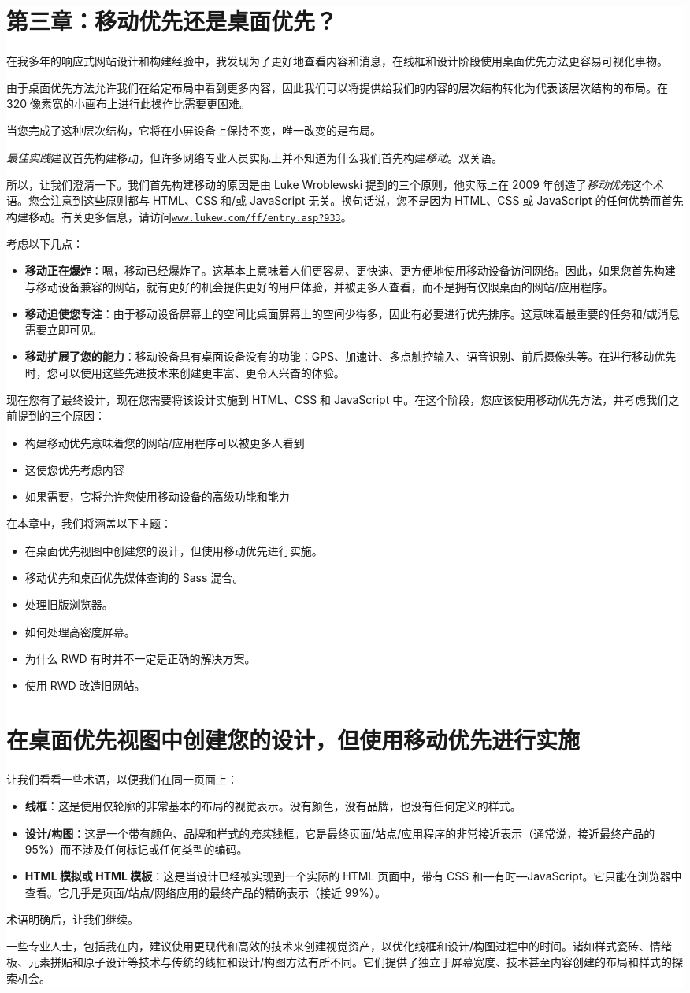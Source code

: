 # 第三章：移动优先还是桌面优先？

在我多年的响应式网站设计和构建经验中，我发现为了更好地查看内容和消息，在线框和设计阶段使用桌面优先方法更容易可视化事物。

由于桌面优先方法允许我们在给定布局中看到更多内容，因此我们可以将提供给我们的内容的层次结构转化为代表该层次结构的布局。在 320 像素宽的小画布上进行此操作比需要更困难。

当您完成了这种层次结构，它将在小屏设备上保持不变，唯一改变的是布局。

*最佳实践*建议首先构建移动，但许多网络专业人员实际上并不知道为什么我们首先构建*移动*。双关语。

所以，让我们澄清一下。我们首先构建移动的原因是由 Luke Wroblewski 提到的三个原则，他实际上在 2009 年创造了*移动优先*这个术语。您会注意到这些原则都与 HTML、CSS 和/或 JavaScript 无关。换句话说，您不是因为 HTML、CSS 或 JavaScript 的任何优势而首先构建移动。有关更多信息，请访问[`www.lukew.com/ff/entry.asp?933`](http://www.lukew.com/ff/entry.asp?933)。

考虑以下几点：

+   **移动正在爆炸**：嗯，移动已经爆炸了。这基本上意味着人们更容易、更快速、更方便地使用移动设备访问网络。因此，如果您首先构建与移动设备兼容的网站，就有更好的机会提供更好的用户体验，并被更多人查看，而不是拥有仅限桌面的网站/应用程序。

+   **移动迫使您专注**：由于移动设备屏幕上的空间比桌面屏幕上的空间少得多，因此有必要进行优先排序。这意味着最重要的任务和/或消息需要立即可见。

+   **移动扩展了您的能力**：移动设备具有桌面设备没有的功能：GPS、加速计、多点触控输入、语音识别、前后摄像头等。在进行移动优先时，您可以使用这些先进技术来创建更丰富、更令人兴奋的体验。

现在您有了最终设计，现在您需要将该设计实施到 HTML、CSS 和 JavaScript 中。在这个阶段，您应该使用移动优先方法，并考虑我们之前提到的三个原因：

+   构建移动优先意味着您的网站/应用程序可以被更多人看到

+   这使您优先考虑内容

+   如果需要，它将允许您使用移动设备的高级功能和能力

在本章中，我们将涵盖以下主题：

+   在桌面优先视图中创建您的设计，但使用移动优先进行实施。

+   移动优先和桌面优先媒体查询的 Sass 混合。

+   处理旧版浏览器。

+   如何处理高密度屏幕。

+   为什么 RWD 有时并不一定是正确的解决方案。

+   使用 RWD 改造旧网站。

# 在桌面优先视图中创建您的设计，但使用移动优先进行实施

让我们看看一些术语，以便我们在同一页面上：

+   **线框**：这是使用仅轮廓的非常基本的布局的视觉表示。没有颜色，没有品牌，也没有任何定义的样式。

+   **设计/构图**：这是一个带有颜色、品牌和样式的*充实*线框。它是最终页面/站点/应用程序的非常接近表示（通常说，接近最终产品的 95%）而不涉及任何标记或任何类型的编码。

+   **HTML 模拟或 HTML 模板**：这是当设计已经被实现到一个实际的 HTML 页面中，带有 CSS 和—有时—JavaScript。它只能在浏览器中查看。它几乎是页面/站点/网络应用的最终产品的精确表示（接近 99%）。

术语明确后，让我们继续。

一些专业人士，包括我在内，建议使用更现代和高效的技术来创建视觉资产，以优化线框和设计/构图过程中的时间。诸如样式瓷砖、情绪板、元素拼贴和原子设计等技术与传统的线框和设计/构图方法有所不同。它们提供了独立于屏幕宽度、技术甚至内容创建的布局和样式的探索机会。
